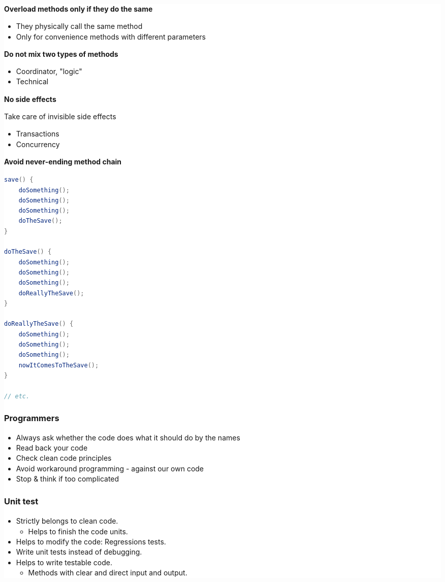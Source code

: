 **Overload methods only if they do the same**

- They physically call the same method
- Only for convenience methods with different parameters

**Do not mix two types of methods**

- Coordinator, "logic"
- Technical

**No side effects**

Take care of invisible side effects

- Transactions
- Concurrency

**Avoid never-ending method chain**

``` java
save() {
    doSomething();
    doSomething();
    doSomething();
    doTheSave();
}

doTheSave() {
    doSomething();
    doSomething();
    doSomething();
    doReallyTheSave();
}

doReallyTheSave() {
    doSomething();
    doSomething();
    doSomething();
    nowItComesToTheSave();
}

// etc.
```

### Programmers 

- Always ask whether the code does what it should do by the names
- Read back your code
- Check clean code principles
- Avoid workaround programming - against our own code
- Stop & think if too complicated

### Unit test

- Strictly belongs to clean code.
  - Helps to finish the code units.
- Helps to modify the code: Regressions tests.
- Write unit tests instead of debugging.
- Helps to write testable code.
  - Methods with clear and direct input and output.
